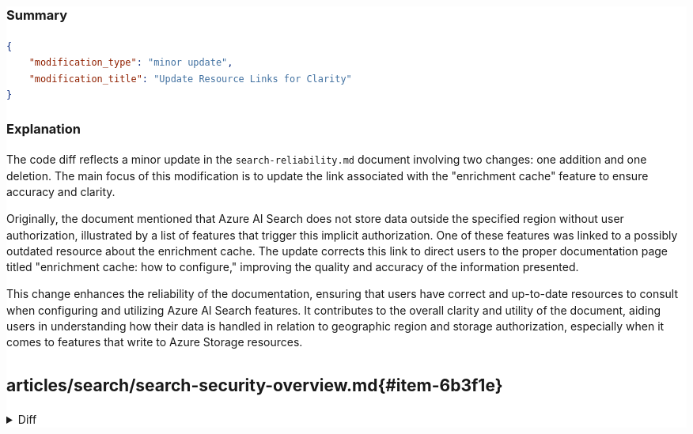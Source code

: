 ### Summary

```json
{
    "modification_type": "minor update",
    "modification_title": "Update Resource Links for Clarity"
}
```

### Explanation
The code diff reflects a minor update in the `search-reliability.md` document involving two changes: one addition and one deletion. The main focus of this modification is to update the link associated with the "enrichment cache" feature to ensure accuracy and clarity.

Originally, the document mentioned that Azure AI Search does not store data outside the specified region without user authorization, illustrated by a list of features that trigger this implicit authorization. One of these features was linked to a possibly outdated resource about the enrichment cache. The update corrects this link to direct users to the proper documentation page titled "enrichment cache: how to configure," improving the quality and accuracy of the information presented.

This change enhances the reliability of the documentation, ensuring that users have correct and up-to-date resources to consult when configuring and utilizing Azure AI Search features. It contributes to the overall clarity and utility of the document, aiding users in understanding how their data is handled in relation to geographic region and storage authorization, especially when it comes to features that write to Azure Storage resources.

## articles/search/search-security-overview.md{#item-6b3f1e}

<details><summary>Diff</summary></details>